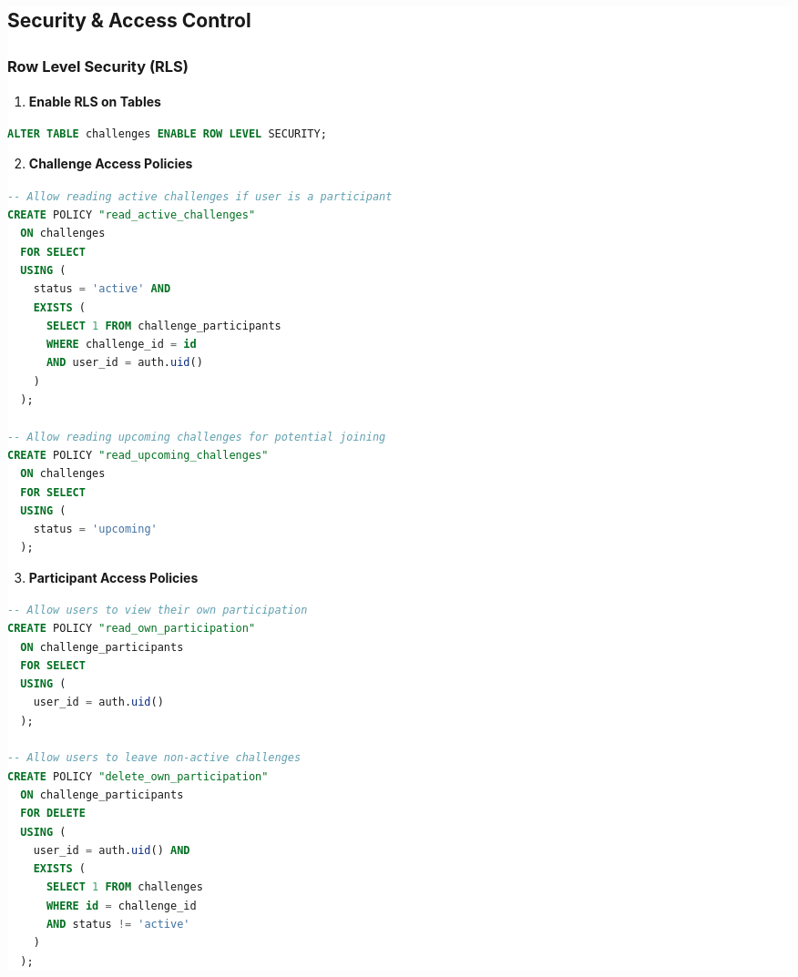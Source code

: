 ## Security & Access Control

### Row Level Security (RLS)

1. **Enable RLS on Tables**

```sql
ALTER TABLE challenges ENABLE ROW LEVEL SECURITY;
```

2. **Challenge Access Policies**

```sql
-- Allow reading active challenges if user is a participant
CREATE POLICY "read_active_challenges"
  ON challenges
  FOR SELECT
  USING (
    status = 'active' AND
    EXISTS (
      SELECT 1 FROM challenge_participants
      WHERE challenge_id = id
      AND user_id = auth.uid()
    )
  );

-- Allow reading upcoming challenges for potential joining
CREATE POLICY "read_upcoming_challenges"
  ON challenges
  FOR SELECT
  USING (
    status = 'upcoming'
  );
```

3. **Participant Access Policies**

```sql
-- Allow users to view their own participation
CREATE POLICY "read_own_participation"
  ON challenge_participants
  FOR SELECT
  USING (
    user_id = auth.uid()
  );

-- Allow users to leave non-active challenges
CREATE POLICY "delete_own_participation"
  ON challenge_participants
  FOR DELETE
  USING (
    user_id = auth.uid() AND
    EXISTS (
      SELECT 1 FROM challenges
      WHERE id = challenge_id
      AND status != 'active'
    )
  );
```
